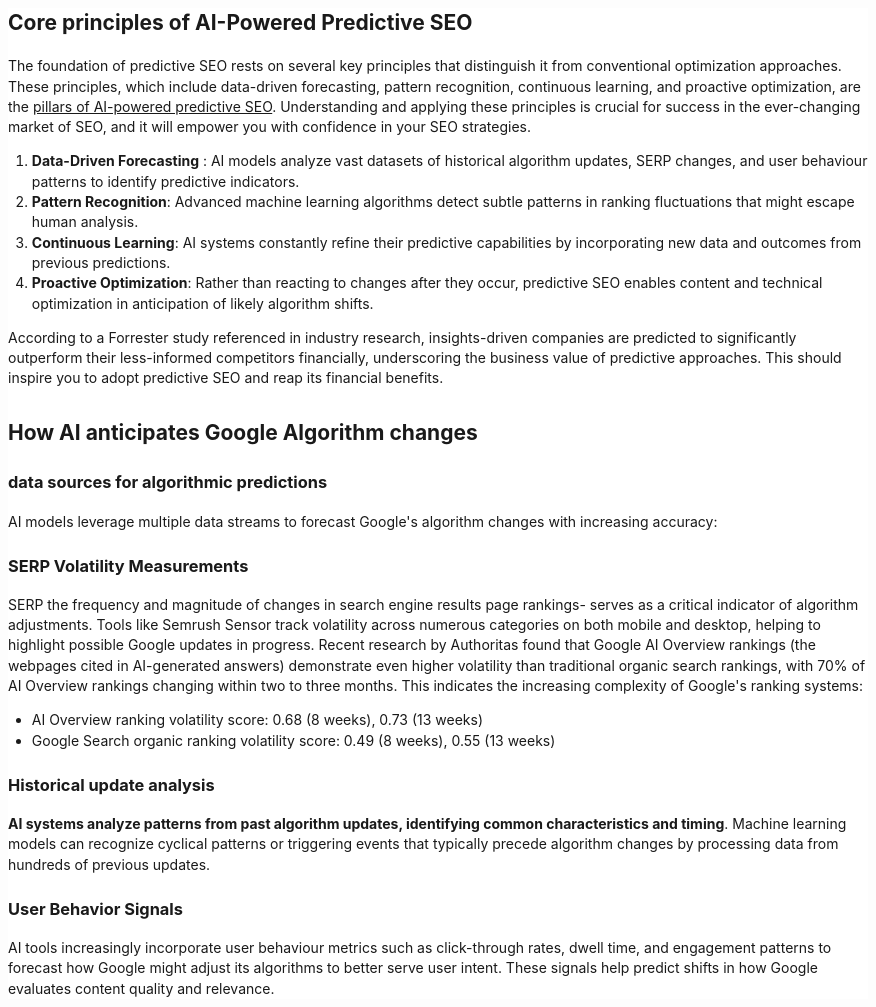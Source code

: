 **Core principles of AI-Powered Predictive SEO**
------------------------------------------------

The foundation of predictive SEO rests on several key principles that distinguish it from conventional optimization approaches. These principles, which include data-driven forecasting, pattern recognition, continuous learning, and proactive optimization, are the [pillars of AI-powered predictive SEO](/?p=5627). Understanding and applying these principles is crucial for success in the ever-changing market of SEO, and it will empower you with confidence in your SEO strategies.

1.  **Data-Driven Forecasting** : AI models analyze vast datasets of historical algorithm updates, SERP changes, and user behaviour patterns to identify predictive indicators.
2.  **Pattern Recognition**: Advanced machine learning algorithms detect subtle patterns in ranking fluctuations that might escape human analysis.
3.  **Continuous Learning**: AI systems constantly refine their predictive capabilities by incorporating new data and outcomes from previous predictions.
4.  **Proactive Optimization**: Rather than reacting to changes after they occur, predictive SEO enables content and technical optimization in anticipation of likely algorithm shifts.

According to a Forrester study referenced in industry research, insights-driven companies are predicted to significantly outperform their less-informed competitors financially, underscoring the business value of predictive approaches. This should inspire you to adopt predictive SEO and reap its financial benefits.  

**How AI anticipates Google Algorithm changes**
-----------------------------------------------

### **data sources for algorithmic predictions**

AI models leverage multiple data streams to forecast Google's algorithm changes with increasing accuracy:

### **SERP Volatility Measurements**

SERP the frequency and magnitude of changes in search engine results page rankings- serves as a critical indicator of algorithm adjustments. Tools like Semrush Sensor track volatility across numerous categories on both mobile and desktop, helping to highlight possible Google updates in progress. Recent research by Authoritas found that Google AI Overview rankings (the webpages cited in AI-generated answers) demonstrate even higher volatility than traditional organic search rankings, with 70% of AI Overview rankings changing within two to three months. This indicates the increasing complexity of Google's ranking systems:

*   AI Overview ranking volatility score: 0.68 (8 weeks), 0.73 (13 weeks)
*   Google Search organic ranking volatility score: 0.49 (8 weeks), 0.55 (13 weeks)

### **Historical update analysis**

**AI systems analyze patterns from past algorithm updates, identifying common characteristics and timing**. Machine learning models can recognize cyclical patterns or triggering events that typically precede algorithm changes by processing data from hundreds of previous updates.

### **User Behavior Signals**

AI tools increasingly incorporate user behaviour metrics such as click-through rates, dwell time, and engagement patterns to forecast how Google might adjust its algorithms to better serve user intent. These signals help predict shifts in how Google evaluates content quality and relevance.  
